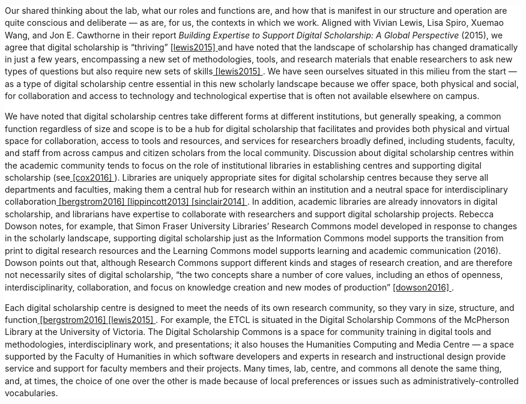 Our shared thinking about the lab, what our roles and functions are, and how that is manifest in our structure and operation are quite conscious and deliberate — as are, for us, the contexts in which we work. Aligned with Vivian Lewis, Lisa Spiro, Xuemao Wang, and Jon E. Cawthorne in their report _Building Expertise to Support Digital Scholarship: A Global Perspective_ (2015), we agree that digital scholarship is “thriving” <a class="footnote-ref" href="#lewis2015"> [lewis2015] </a>and have noted that the landscape of scholarship has changed dramatically in just a few years, encompassing a new set of methodologies, tools, and research materials that enable researchers to ask new types of questions but also require new sets of skills<a class="footnote-ref" href="#lewis2015"> [lewis2015] </a>. We have seen ourselves situated in this milieu from the start — as a type of digital scholarship centre essential in this new scholarly landscape because we offer space, both physical and social, for collaboration and access to technology and technological expertise that is often not available elsewhere on campus.

We have noted that digital scholarship centres take different forms at different institutions, but generally speaking, a common function regardless of size and scope is to be a hub for digital scholarship that facilitates and provides both physical and virtual space for collaboration, access to tools and resources, and services for researchers broadly defined, including students, faculty, and staff from across campus and citizen scholars from the local community. Discussion about digital scholarship centres within the academic community tends to focus on the role of institutional libraries in establishing centres and supporting digital scholarship (see<a class="footnote-ref" href="#cox2016"> [cox2016] </a>). Libraries are uniquely appropriate sites for digital scholarship centres because they serve all departments and faculties, making them a central hub for research within an institution and a neutral space for interdisciplinary collaboration<a class="footnote-ref" href="#bergstrom2016"> [bergstrom2016] </a><a class="footnote-ref" href="#lippincott2013"> [lippincott2013] </a><a class="footnote-ref" href="#sinclair2014"> [sinclair2014] </a>. In addition, academic libraries are already innovators in digital scholarship, and librarians have expertise to collaborate with researchers and support digital scholarship projects. Rebecca Dowson notes, for example, that Simon Fraser University Libraries’ Research Commons model developed in response to changes in the scholarly landscape, supporting digital scholarship just as the Information Commons model supports the transition from print to digital research resources and the Learning Commons model supports learning and academic communication (2016). Dowson points out that, although Research Commons support different kinds and stages of research creation, and are therefore not necessarily sites of digital scholarship, “the two concepts share a number of core values, including an ethos of openness, interdisciplinarity, collaboration, and focus on knowledge creation and new modes of production” <a class="footnote-ref" href="#dowson2016"> [dowson2016] </a>.

Each digital scholarship centre is designed to meet the needs of its own research community, so they vary in size, structure, and function<a class="footnote-ref" href="#bergstrom2016"> [bergstrom2016] </a><a class="footnote-ref" href="#lewis2015"> [lewis2015] </a>. For example, the ETCL is situated in the Digital Scholarship Commons of the McPherson Library at the University of Victoria. The Digital Scholarship Commons is a space for community training in digital tools and methodologies, interdisciplinary work, and presentations; it also houses the Humanities Computing and Media Centre — a space supported by the Faculty of Humanities in which software developers and experts in research and instructional design provide service and support for faculty members and their projects. Many times, lab, centre, and commons all denote the same thing, and, at times, the choice of one over the other is made because of local preferences or issues such as administratively-controlled vocabularies.


[^1]: Christie Hurrell discusses the development of Lab NEXT in “Aligning the Stars: Understanding Digital Scholarship Needs to Support the Evolving Nature of Academic Research” ([2019](#hurrell2019)).
[^2]: The ETCL’s Open Knowledge Program also hosts the Honorary Resident Wikipedian initiative, in partnership with the University of Victoria Libraries, the Implementing New Knowledge Environments, and the Federation for the Humanities and Social Sciences. The role of the Honorary Resident Wikipedian is to give lectures, consult on Wikipedia pages, as well as set the theme for and lead two Wikipedia edit-a-thons annually. Dr. Christian Vandendorpe (U Ottawa) served in this role from 2014–16, and contributed his expertise to improving pages on book history, the encyclopedia, and electronic publishing. Dr. Constance Crompton (U Ottawa) served from 2017–18, and focused on women in STEM on Wikipedia, making Wikipedia a more reliable resource, and contributing to other Wikimedia Foundation projects, especially Wikidata. Dr. Erin Glass (DigitalOcean) assumed this position for the 2019–2020 academic year, and focused on open access in the age of surveillance technology and the role of public imagination in conceptualizing alternative technologies to the status quo. The incoming 2020-2021 Honorary Resident Wikipedian is Silvia Gutiérrez De la Torre (El Colegio de México) who will be leading virtual Wikipedia edit-a-thons that address how students, faculty, and staff can mitigate the barriers to diversity in Wikipedia by tackling the free-time and gender gap, the digital divide, and the lack of resources for certain subjects.
[^3]: The DHSI courses that engage open scholarship and open knowledge may be grouped into several categories: 1) Open scholarship: “Open Access and Open Social Scholarship,” by Arbuckle (U Victoria) and “Digital Public Humanities” by Mia Toothill (Cornell U); 2) Diversity, inclusion, and accessibility: “Accessibility and Digital Environments,” by Erin E. Templeton (Converse C) and George H. Williams (U South Carolina Upstate); “Ethical Data Visualization: Taming Treacherous Data” by Chris Church and Katherine Hepworth; “Intersectional Feminist Digital Humanities: Theoretical, Social, and Material Engagements,” by Elizabeth Losh (C William and Mary), Jessica M. Johnson (John Hopkins U), and Anne Cong-Huyen (U Michigan); “Race, Social Justice, and DH: Applied Theories and Methods” by Dorothy Kim (Vassar C) and Angel David Nieves (San Diego State U); and “Queer Digital Humanities: Intersections, Interrogations, Iterations” by Jason Boyd (Ryerson U) and James Howe (Rutgers U); and 3) Scholarly communication: “Digital Games as Interactive Tools for Scholarly Research, Communication & Pedagogy,” by Jon Saklofske (Acadia U); “Digital Publishing in the Humanities” by Sarah Melton (Boston C) and Anandi Salinas (Emory U); and “Digital Storytelling,” by John Barber (Washington State U, Vancouver).
[^4]: A CC-BY-SA license refers to a Creative Commons open license that dictates that the material in question can be shared openly, but must include attribution ( “BY” ) and be shared following this same guideline in the future (i.e., share alike or “SA” ). It is a liberal reuse license that ensures authorial attribution will remain as the material gets shared and reused.## Bibliography